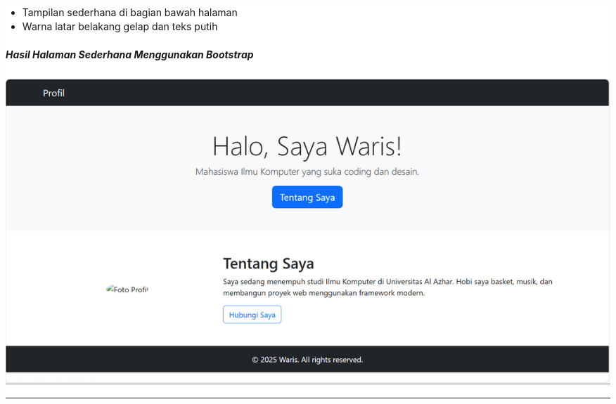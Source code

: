 - Tampilan sederhana di bagian bawah halaman
- Warna latar belakang gelap dan teks putih

##### Hasil Halaman Sederhana Menggunakan Bootstrap

![Hasil Halaman](https://github.com/KhairulWarisinHammami/Article-K2/blob/Bootstrap-fix/bootstrap/Halaman%20Sederhana.png)


---




  
  

  


 



























  

















